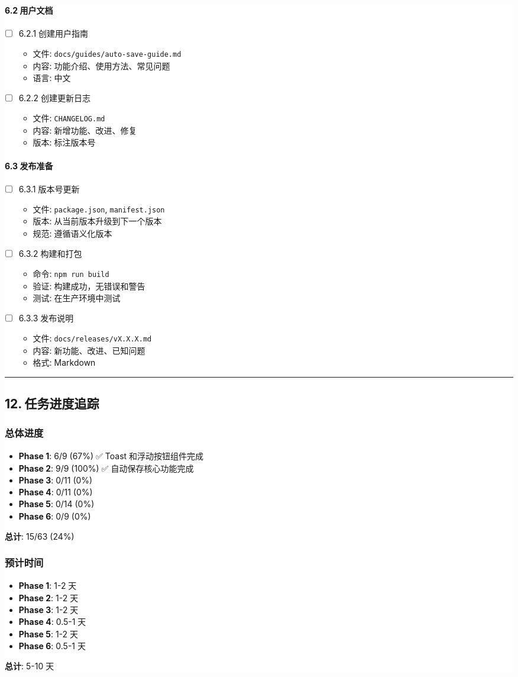 #### 6.2 用户文档

- [ ] 6.2.1 创建用户指南
  - 文件: `docs/guides/auto-save-guide.md`
  - 内容: 功能介绍、使用方法、常见问题
  - 语言: 中文

- [ ] 6.2.2 创建更新日志
  - 文件: `CHANGELOG.md`
  - 内容: 新增功能、改进、修复
  - 版本: 标注版本号

#### 6.3 发布准备

- [ ] 6.3.1 版本号更新
  - 文件: `package.json`, `manifest.json`
  - 版本: 从当前版本升级到下一个版本
  - 规范: 遵循语义化版本

- [ ] 6.3.2 构建和打包
  - 命令: `npm run build`
  - 验证: 构建成功，无错误和警告
  - 测试: 在生产环境中测试

- [ ] 6.3.3 发布说明
  - 文件: `docs/releases/vX.X.X.md`
  - 内容: 新功能、改进、已知问题
  - 格式: Markdown

---

## 12. 任务进度追踪

### 总体进度

- **Phase 1**: 6/9 (67%) ✅ Toast 和浮动按钮组件完成
- **Phase 2**: 9/9 (100%) ✅ 自动保存核心功能完成
- **Phase 3**: 0/11 (0%)
- **Phase 4**: 0/11 (0%)
- **Phase 5**: 0/14 (0%)
- **Phase 6**: 0/9 (0%)

**总计**: 15/63 (24%)

### 预计时间

- **Phase 1**: 1-2 天
- **Phase 2**: 1-2 天
- **Phase 3**: 1-2 天
- **Phase 4**: 0.5-1 天
- **Phase 5**: 1-2 天
- **Phase 6**: 0.5-1 天

**总计**: 5-10 天
